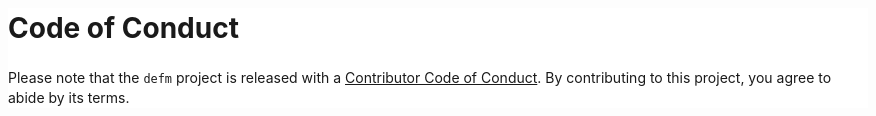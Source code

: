 
# Code of Conduct

Please note that the `defm` project is released with a [Contributor Code
of
Conduct](https://contributor-covenant.org/version/2/0/CODE_OF_CONDUCT.html).
By contributing to this project, you agree to abide by its terms.
